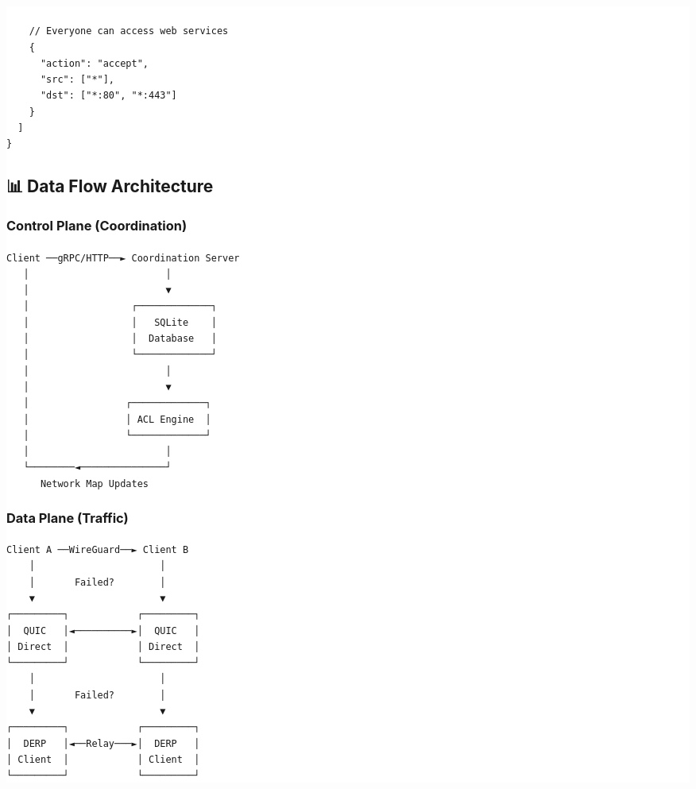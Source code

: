 ```hjson

    // Everyone can access web services
    {
      "action": "accept",
      "src": ["*"],
      "dst": ["*:80", "*:443"]
    }
  ]
}
```

## 📊 Data Flow Architecture

### Control Plane (Coordination)

```
Client ──gRPC/HTTP──► Coordination Server
   │                        │
   │                        ▼
   │                  ┌─────────────┐
   │                  │   SQLite    │
   │                  │  Database   │
   │                  └─────────────┘
   │                        │
   │                        ▼
   │                 ┌─────────────┐
   │                 │ ACL Engine  │
   │                 └─────────────┘
   │                        │
   └────────◄───────────────┘
      Network Map Updates
```

### Data Plane (Traffic)

```
Client A ──WireGuard──► Client B
    │                      │
    │       Failed?        │
    ▼                      ▼
┌─────────┐            ┌─────────┐
│  QUIC   │◄──────────►│  QUIC   │
│ Direct  │            │ Direct  │
└─────────┘            └─────────┘
    │                      │
    │       Failed?        │
    ▼                      ▼
┌─────────┐            ┌─────────┐
│  DERP   │◄──Relay───►│  DERP   │
│ Client  │            │ Client  │
└─────────┘            └─────────┘
```
